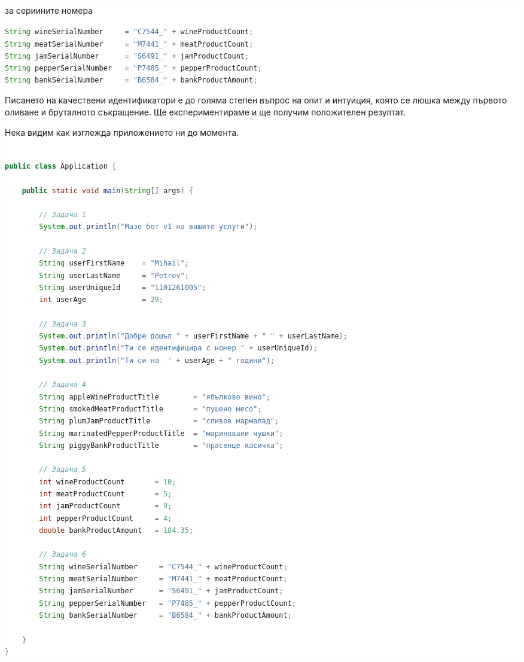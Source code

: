 за сериините номера
```java
String wineSerialNumber     = "C7544_" + wineProductCount;
String meatSerialNumber     = "M7441_" + meatProductCount;
String jamSerialNumber      = "S6491_" + jamProductCount;
String pepperSerialNumber   = "P7485_" + pepperProductCount;
String bankSerialNumber     = "B6584_" + bankProductAmount;
```

Писането на качествени идентификатори е до голяма степен въпрос на опит и интуиция, която се люшка между първото оливане и бруталното съкращение. Ще експериментираме и ще получим положителен резултат. 

Нека видим как изглежда приложението ни до момента.

```java

public class Application {

    public static void main(String[] args) {

        // Задача 1
        System.out.println("Мазе бот v1 на вашите услуги");        

        // Задача 2
        String userFirstName    = "Mihail";
        String userLastName     = "Petrov";
        String userUniqueId     = "1101261005";
        int userAge             = 29;

        // Задача 3
        System.out.println("Добре дошъл " + userFirstName + " " + userLastName);
        System.out.println("Ти се идентифицира с номер " + userUniqueId);
        System.out.println("Ти си на  " + userAge + " години");        

        // Задача 4
        String appleWineProductTitle        = "ябълково вино";
        String smokedMeatProductTitle       = "пушено месо";
        String plumJamProductTitle          = "сливов мармалад";
        String marinatedPepperProductTitle  = "мариновани чушки";
        String piggyBankProductTitle        = "прасенце касичка";

        // Задача 5
        int wineProductCount       = 10;
        int meatProductCount       = 5;
        int jamProductCount        = 9;
        int pepperProductCount     = 4;
        double bankProductAmount   = 184.35;

        // Задача 6
        String wineSerialNumber     = "C7544_" + wineProductCount;
        String meatSerialNumber     = "M7441_" + meatProductCount;
        String jamSerialNumber      = "S6491_" + jamProductCount;
        String pepperSerialNumber   = "P7485_" + pepperProductCount;
        String bankSerialNumber     = "B6584_" + bankProductAmount;

    }
}

```
